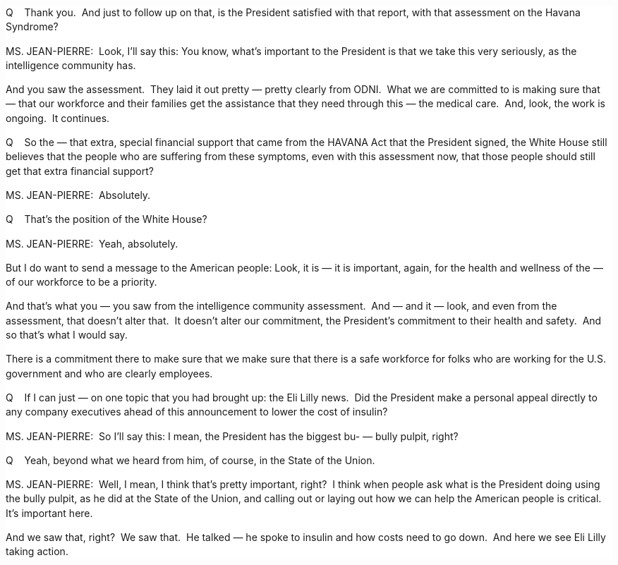 Q    Thank you.  And just to follow up on that, is the President
satisfied with that report, with that assessment on the Havana
Syndrome?  
  
MS. JEAN-PIERRE:  Look, I’ll say this: You know, what’s important to the
President is that we take this very seriously, as the intelligence
community has.  
  
And you saw the assessment.  They laid it out pretty — pretty clearly
from ODNI.  What we are committed to is making sure that — that our
workforce and their families get the assistance that they need through
this — the medical care.  And, look, the work is ongoing.  It
continues.  
  
Q    So the — that extra, special financial support that came from the
HAVANA Act that the President signed, the White House still believes
that the people who are suffering from these symptoms, even with this
assessment now, that those people should still get that extra financial
support?  
  
MS. JEAN-PIERRE:  Absolutely.   
  
Q    That’s the position of the White House?  
  
MS. JEAN-PIERRE:  Yeah, absolutely.   
  
But I do want to send a message to the American people: Look, it is — it
is important, again, for the health and wellness of the — of our
workforce to be a priority.   
  
And that’s what you — you saw from the intelligence community
assessment.  And — and it — look, and even from the assessment, that
doesn’t alter that.  It doesn’t alter our commitment, the President’s
commitment to their health and safety.  And so that’s what I would
say.  
  
There is a commitment there to make sure that we make sure that there is
a safe workforce for folks who are working for the U.S. government and
who are clearly employees.  
  
Q    If I can just — on one topic that you had brought up: the Eli Lilly
news.  Did the President make a personal appeal directly to any company
executives ahead of this announcement to lower the cost of insulin?  
  
MS. JEAN-PIERRE:  So I’ll say this: I mean, the President has the
biggest bu- — bully pulpit, right?  
  
Q    Yeah, beyond what we heard from him, of course, in the State of the
Union.  
  
MS. JEAN-PIERRE:  Well, I mean, I think that’s pretty important, right? 
I think when people ask what is the President doing using the bully
pulpit, as he did at the State of the Union, and calling out or laying
out how we can help the American people is critical.  It’s important
here.   
  
And we saw that, right?  We saw that.  He talked — he spoke to insulin
and how costs need to go down.  And here we see Eli Lilly taking
action.   
  